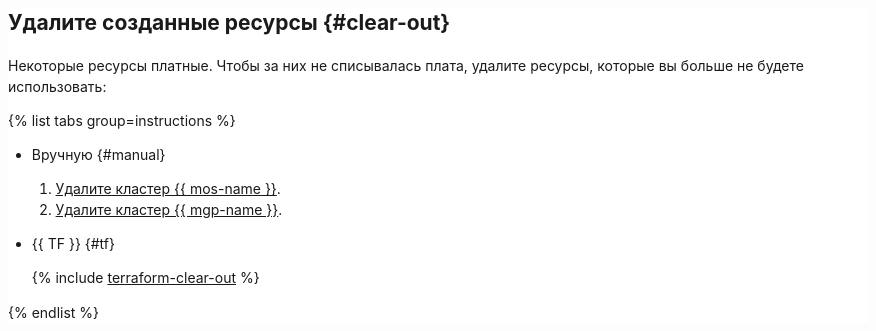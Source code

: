 ## Удалите созданные ресурсы {#clear-out}

Некоторые ресурсы платные. Чтобы за них не списывалась плата, удалите ресурсы, которые вы больше не будете использовать:

{% list tabs group=instructions %}

  - Вручную {#manual}

      1. [Удалите кластер {{ mos-name }}](../../../managed-opensearch/operations/cluster-delete.md).
      1. [Удалите кластер {{ mgp-name }}](../../../managed-greenplum/operations/cluster-delete.md).
      
  - {{ TF }} {#tf}

      {% include [terraform-clear-out](../../../_includes/mdb/terraform/clear-out.md) %}

{% endlist %}
